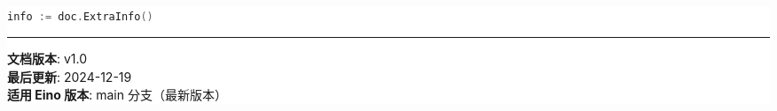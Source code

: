 ```go
info := doc.ExtraInfo()
```

---

**文档版本**: v1.0  
**最后更新**: 2024-12-19  
**适用 Eino 版本**: main 分支（最新版本）

